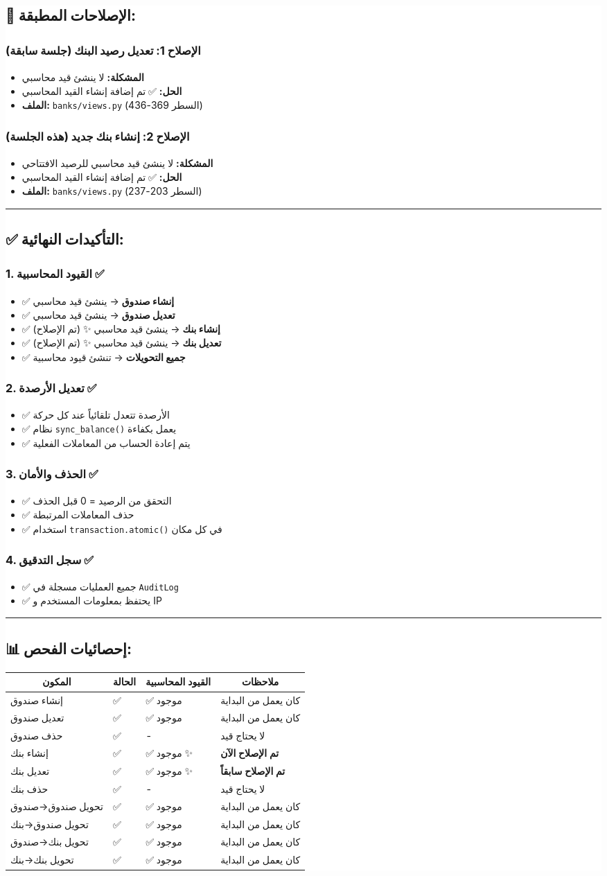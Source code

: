 
## 🔧 الإصلاحات المطبقة:

### الإصلاح 1: تعديل رصيد البنك (جلسة سابقة)
- **المشكلة:** لا ينشئ قيد محاسبي
- **الحل:** ✅ تم إضافة إنشاء القيد المحاسبي
- **الملف:** `banks/views.py` (السطر 369-436)

### الإصلاح 2: إنشاء بنك جديد (هذه الجلسة)
- **المشكلة:** لا ينشئ قيد محاسبي للرصيد الافتتاحي
- **الحل:** ✅ تم إضافة إنشاء القيد المحاسبي
- **الملف:** `banks/views.py` (السطر 203-237)

---

## ✅ التأكيدات النهائية:

### 1. القيود المحاسبية ✅
- ✅ **إنشاء صندوق** → ينشئ قيد محاسبي
- ✅ **تعديل صندوق** → ينشئ قيد محاسبي
- ✅ **إنشاء بنك** → ينشئ قيد محاسبي ✨ (تم الإصلاح)
- ✅ **تعديل بنك** → ينشئ قيد محاسبي ✨ (تم الإصلاح)
- ✅ **جميع التحويلات** → تنشئ قيود محاسبية

### 2. تعديل الأرصدة ✅
- ✅ الأرصدة تتعدل تلقائياً عند كل حركة
- ✅ نظام `sync_balance()` يعمل بكفاءة
- ✅ يتم إعادة الحساب من المعاملات الفعلية

### 3. الحذف والأمان ✅
- ✅ التحقق من الرصيد = 0 قبل الحذف
- ✅ حذف المعاملات المرتبطة
- ✅ استخدام `transaction.atomic()` في كل مكان

### 4. سجل التدقيق ✅
- ✅ جميع العمليات مسجلة في `AuditLog`
- ✅ يحتفظ بمعلومات المستخدم و IP

---

## 📊 إحصائيات الفحص:

| المكون | الحالة | القيود المحاسبية | ملاحظات |
|--------|--------|------------------|---------|
| إنشاء صندوق | ✅ | ✅ موجود | كان يعمل من البداية |
| تعديل صندوق | ✅ | ✅ موجود | كان يعمل من البداية |
| حذف صندوق | ✅ | - | لا يحتاج قيد |
| إنشاء بنك | ✅ | ✅ موجود ✨ | **تم الإصلاح الآن** |
| تعديل بنك | ✅ | ✅ موجود ✨ | **تم الإصلاح سابقاً** |
| حذف بنك | ✅ | - | لا يحتاج قيد |
| تحويل صندوق→صندوق | ✅ | ✅ موجود | كان يعمل من البداية |
| تحويل صندوق→بنك | ✅ | ✅ موجود | كان يعمل من البداية |
| تحويل بنك→صندوق | ✅ | ✅ موجود | كان يعمل من البداية |
| تحويل بنك→بنك | ✅ | ✅ موجود | كان يعمل من البداية |
